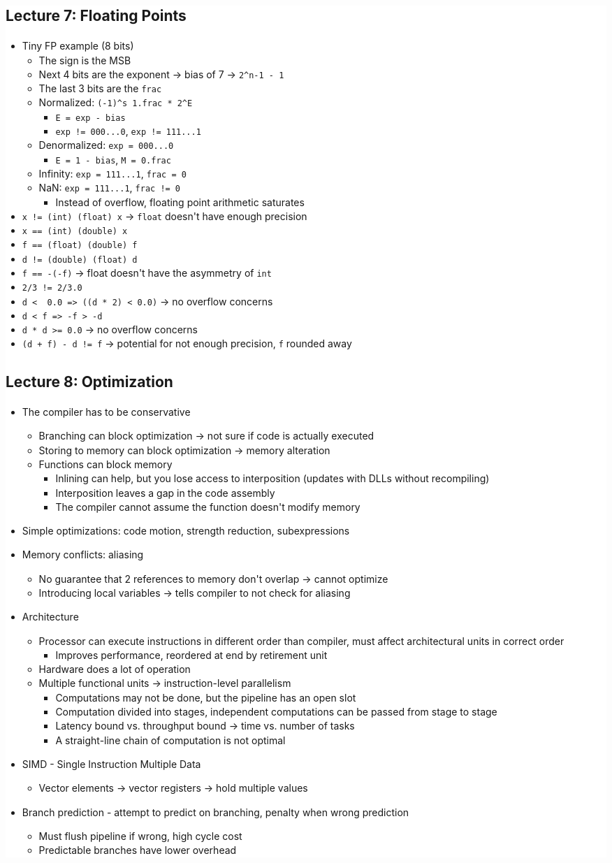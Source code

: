 ## **Lecture 7: Floating Points**

- Tiny FP example (8 bits)
  - The sign is the MSB
  - Next 4 bits are the exponent -> bias of 7 -> `2^n-1 - 1`
  - The last 3 bits are the `frac`
  - Normalized: `(-1)^s 1.frac * 2^E`
    - `E = exp - bias`
    - `exp != 000...0`, `exp != 111...1`
  - Denormalized: `exp = 000...0`
    - `E = 1 - bias`, `M = 0.frac`
  - Infinity: `exp = 111...1`, `frac = 0`
  - NaN: `exp = 111...1`, `frac != 0`
    - Instead of overflow, floating point arithmetic saturates
- `x != (int) (float) x` -> `float` doesn't have enough precision
- `x == (int) (double) x`
- `f == (float) (double) f`
- `d != (double) (float) d`
- `f == -(-f)` -> float doesn't have the asymmetry of `int`
- `2/3 != 2/3.0`
- `d <  0.0 => ((d * 2) < 0.0)` -> no overflow concerns
- `d < f => -f > -d`
- `d * d >= 0.0` -> no overflow concerns
- `(d + f) - d != f` -> potential for not enough precision, `f` rounded away

## **Lecture 8: Optimization**

- The compiler has to be conservative
  - Branching can block optimization -> not sure if code is actually executed
  - Storing to memory can block optimization -> memory alteration
  - Functions can block memory
    - Inlining can help, but you lose access to interposition (updates with DLLs without recompiling)
    - Interposition leaves a gap in the code assembly
    - The compiler cannot assume the function doesn't modify memory
- Simple optimizations: code motion, strength reduction, subexpressions
- Memory conflicts: aliasing
  - No guarantee that 2 references to memory don't overlap -> cannot optimize
  - Introducing local variables -> tells compiler to not check for aliasing

- Architecture
  - Processor can execute instructions in different order than compiler, must affect architectural units in correct order
    - Improves performance, reordered at end by retirement unit
  - Hardware does a lot of operation
  - Multiple functional units -> instruction-level parallelism
    - Computations may not be done, but the pipeline has an open slot
    - Computation divided into stages, independent computations can be passed from stage to stage
    - Latency bound vs. throughput bound -> time vs. number of tasks
    - A straight-line chain of computation is not optimal
- SIMD - Single Instruction Multiple Data
  - Vector elements -> vector registers -> hold multiple values
- Branch prediction - attempt to predict on branching, penalty when wrong prediction
  - Must flush pipeline if wrong, high cycle cost
  - Predictable branches have lower overhead
